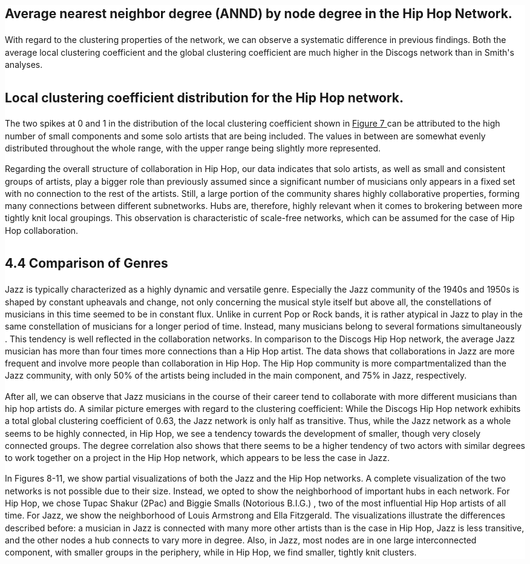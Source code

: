 
## Average nearest neighbor degree (ANND) by node degree in the Hip Hop Network. 


With regard to the clustering properties of the network, we can observe a systematic difference in previous findings. Both the average local clustering coefficient and the global clustering coefficient are much higher in the Discogs network than in Smith's analyses. 


## Local clustering coefficient distribution for the Hip Hop network. 


The two spikes at 0 and 1 in the distribution of the local clustering coefficient shown in [Figure 7 ](#figure07)can be attributed to the high number of small components and some solo artists that are being included. The values in between are somewhat evenly distributed throughout the whole range, with the upper range being slightly more represented. 

Regarding the overall structure of collaboration in Hip Hop, our data indicates that solo artists, as well as small and consistent groups of artists, play a bigger role than previously assumed since a significant number of musicians only appears in a fixed set with no connection to the rest of the artists. Still, a large portion of the community shares highly collaborative properties, forming many connections between different subnetworks. Hubs are, therefore, highly relevant when it comes to brokering between more tightly knit local groupings. This observation is characteristic of scale-free networks, which can be assumed for the case of Hip Hop collaboration. 


## 4.4 Comparison of Genres 


Jazz is typically characterized as a highly dynamic and versatile genre. Especially the Jazz community of the 1940s and 1950s is shaped by constant upheavals and change, not only concerning the musical style itself but above all, the constellations of musicians in this time seemed to be in constant flux. Unlike in current Pop or Rock bands, it is rather atypical in Jazz to play in the same constellation of musicians for a longer period of time. Instead, many musicians belong to several formations simultaneously . This tendency is well reflected in the collaboration networks. In comparison to the Discogs Hip Hop network, the average Jazz musician has more than four times more connections than a Hip Hop artist. The data shows that collaborations in Jazz are more frequent and involve more people than collaboration in Hip Hop. The Hip Hop community is more compartmentalized than the Jazz community, with only 50% of the artists being included in the main component, and 75% in Jazz, respectively. 

After all, we can observe that Jazz musicians in the course of their career tend to collaborate with more different musicians than hip hop artists do. A similar picture emerges with regard to the clustering coefficient: While the Discogs Hip Hop network exhibits a total global clustering coefficient of 0.63, the Jazz network is only half as transitive. Thus, while the Jazz network as a whole seems to be highly connected, in Hip Hop, we see a tendency towards the development of smaller, though very closely connected groups. The degree correlation also shows that there seems to be a higher tendency of two actors with similar degrees to work together on a project in the Hip Hop network, which appears to be less the case in Jazz. 

In Figures 8-11, we show partial visualizations of both the Jazz and the Hip Hop networks. A complete visualization of the two networks is not possible due to their size. Instead, we opted to show the neighborhood of important hubs in each network. For Hip Hop, we chose Tupac Shakur (2Pac) and Biggie Smalls (Notorious B.I.G.) , two of the most influential Hip Hop artists of all time. For Jazz, we show the neighborhood of Louis Armstrong and Ella Fitzgerald. The visualizations illustrate the differences described before: a musician in Jazz is connected with many more other artists than is the case in Hip Hop, Jazz is less transitive, and the other nodes a hub connects to vary more in degree. Also, in Jazz, most nodes are in one large interconnected component, with smaller groups in the periphery, while in Hip Hop, we find smaller, tightly knit clusters. 
